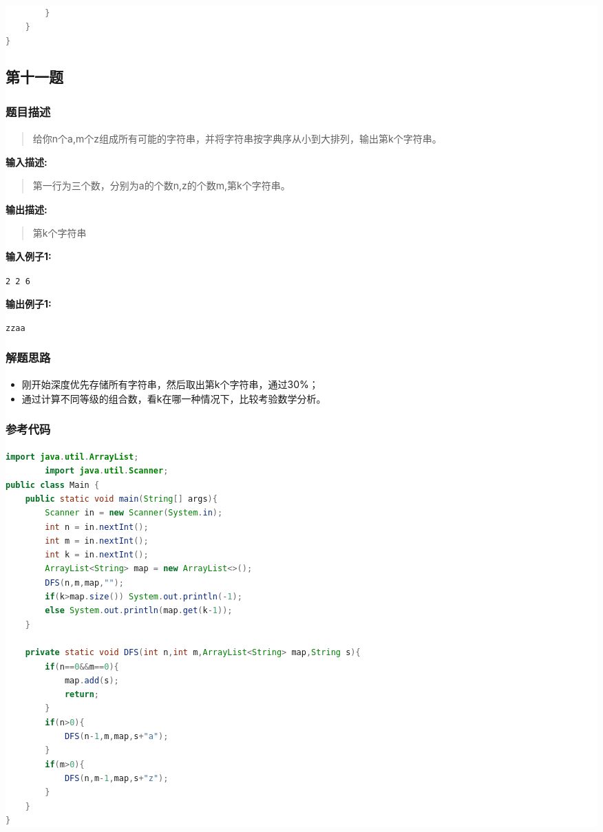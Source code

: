 ```java
        }
    }
}
```


## 第十一题

### 题目描述
>给你n个a,m个z组成所有可能的字符串，并将字符串按字典序从小到大排列，输出第k个字符串。


**输入描述:**
>第一行为三个数，分别为a的个数n,z的个数m,第k个字符串。

**输出描述:**
>第k个字符串

**输入例子1:**
```
2 2 6
```

**输出例子1:**
```
zzaa
```

### 解题思路

- 刚开始深度优先存储所有字符串，然后取出第k个字符串，通过30%；
- 通过计算不同等级的组合数，看k在哪一种情况下，比较考验数学分析。

### 参考代码

```java
import java.util.ArrayList;
        import java.util.Scanner;
public class Main {
    public static void main(String[] args){
        Scanner in = new Scanner(System.in);
        int n = in.nextInt();
        int m = in.nextInt();
        int k = in.nextInt();
        ArrayList<String> map = new ArrayList<>();
        DFS(n,m,map,"");
        if(k>map.size()) System.out.println(-1);
        else System.out.println(map.get(k-1));
    }

    private static void DFS(int n,int m,ArrayList<String> map,String s){
        if(n==0&&m==0){
            map.add(s);
            return;
        }
        if(n>0){
            DFS(n-1,m,map,s+"a");
        }
        if(m>0){
            DFS(n,m-1,map,s+"z");
        }
    }
}
```
